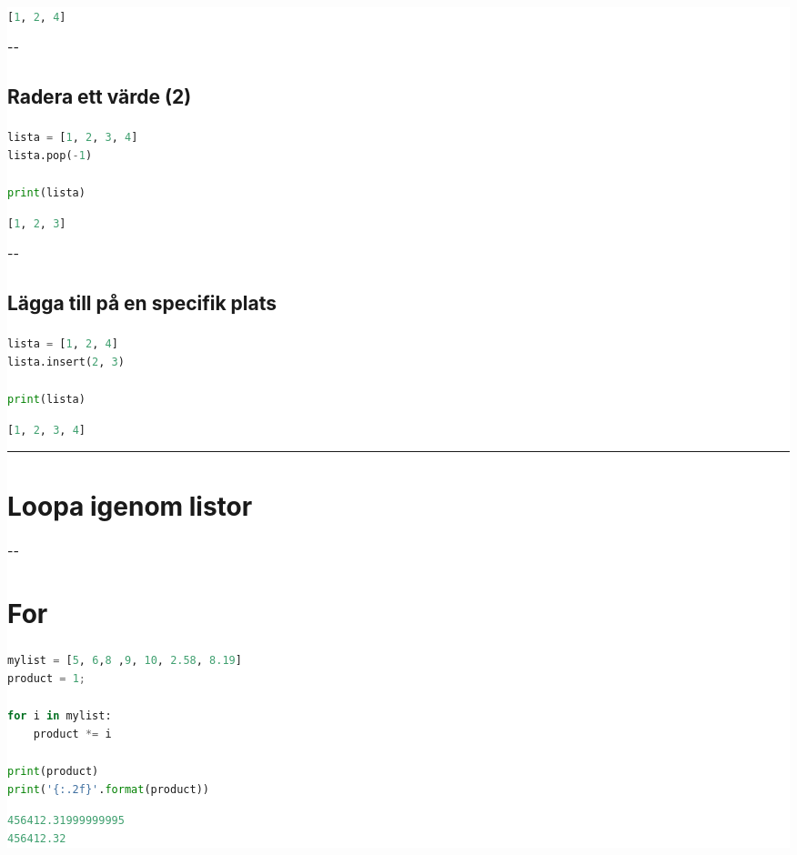 ```python []
[1, 2, 4]
```

--

## Radera ett värde (2)

```python []
lista = [1, 2, 3, 4]
lista.pop(-1)

print(lista)
```

```python []
[1, 2, 3]
```

--

## Lägga till på en specifik plats

```python []
lista = [1, 2, 4]
lista.insert(2, 3)

print(lista)
```

```python []
[1, 2, 3, 4]
```

---

# Loopa igenom listor

--

# For

```python []
mylist = [5, 6,8 ,9, 10, 2.58, 8.19]
product = 1;

for i in mylist:
    product *= i

print(product)
print('{:.2f}'.format(product))
```

```python []
456412.31999999995
456412.32
```
